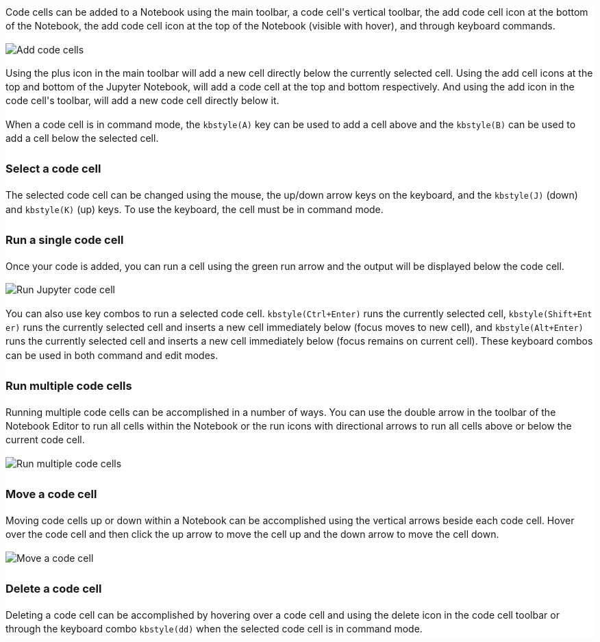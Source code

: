 Code cells can be added to a Notebook using the main toolbar, a code cell's vertical toolbar, the add code cell icon at the bottom of the Notebook, the add code cell icon at the top of the Notebook (visible with hover), and through keyboard commands.

![Add code cells](images/jupyter/native-code-cells-07.png)

 Using the plus icon in the main toolbar will add a new cell directly below the currently selected cell. Using the add cell icons at the top and bottom of the Jupyter Notebook, will add a code cell at the top and bottom respectively. And using the add icon in the code cell's toolbar, will add a new code cell directly below it.

When a code cell is in command mode, the `kbstyle(A)` key can be used to add a cell above and the `kbstyle(B)` can be used to add a cell below the selected cell.

### Select a code cell

The selected code cell can be changed using the mouse, the up/down arrow keys on the keyboard, and the `kbstyle(J)` (down) and `kbstyle(K)` (up) keys. To use the keyboard, the cell must be in command mode.

### Run a single code cell

Once your code is added, you can run a cell using the green run arrow and the output will be displayed below the code cell.

![Run Jupyter code cell](images/jupyter/native-code-cells-03.png)

You can also use key combos to run a selected code cell. `kbstyle(Ctrl+Enter)` runs the currently selected cell, `kbstyle(Shift+Enter)` runs the currently selected cell and inserts a new cell immediately below (focus moves to new cell), and `kbstyle(Alt+Enter)` runs the currently selected cell and inserts a new cell immediately below (focus remains on current cell). These keyboard combos can be used in both command and edit modes.

### Run multiple code cells

Running multiple code cells can be accomplished in a number of ways. You can use the double arrow in the toolbar of the Notebook Editor to run all cells within the Notebook or the run icons with directional arrows to run all cells above or below the current code cell.

![Run multiple code cells](images/jupyter/native-code-cells-04.png)

### Move a code cell

Moving code cells up or down within a Notebook can be accomplished using the vertical arrows beside each code cell. Hover over the code cell and then click the up arrow to move the cell up and the down arrow to move the cell down.

![Move a code cell](images/jupyter/native-code-cells-05.png)

### Delete a code cell

Deleting a code cell can be accomplished by hovering over a code cell and using the delete icon in the code cell toolbar or through the keyboard combo `kbstyle(dd)` when the selected code cell is in command mode.
